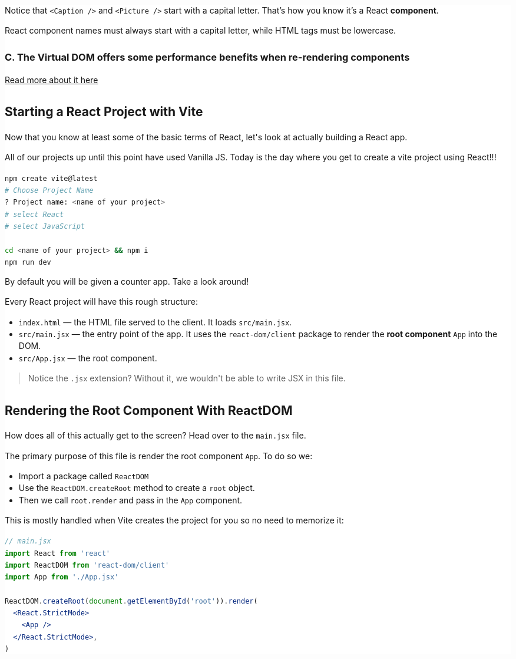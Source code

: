 Notice that `<Caption />` and `<Picture />` start with a capital letter. That’s how you know it’s a React **component**. 

React component names must always start with a capital letter, while HTML tags must be lowercase.


### C. The Virtual DOM offers some performance benefits when re-rendering components

[Read more about it here](https://blog.logrocket.com/virtual-dom-react/#comparison-chart-real-virtual-shadow-dom)

## Starting a React Project with Vite

Now that you know at least some of the basic terms of React, let's look at actually building a React app.

All of our projects up until this point have used Vanilla JS. Today is the day where you get to create a vite project using React!!!

```bash
npm create vite@latest
# Choose Project Name
? Project name: <name of your project>
# select React
# select JavaScript

cd <name of your project> && npm i
npm run dev
```

By default you will be given a counter app. Take a look around!

Every React project will have this rough structure:
* `index.html` — the HTML file served to the client. It loads `src/main.jsx`.
* `src/main.jsx` — the entry point of the app. It uses the `react-dom/client` package to render the **root component** `App` into the DOM.
* `src/App.jsx` — the root component.

> Notice the `.jsx` extension? Without it, we wouldn't be able to write JSX in this file.

## Rendering the Root Component With ReactDOM

How does all of this actually get to the screen? Head over to the `main.jsx` file.

The primary purpose of this file is render the root component `App`. To do so we:

- Import a package called `ReactDOM`
- Use the `ReactDOM.createRoot` method to create a `root` object.
- Then we call `root.render` and pass in the `App` component.

This is mostly handled when Vite creates the project for you so no need to memorize it:

```jsx
// main.jsx
import React from 'react'
import ReactDOM from 'react-dom/client'
import App from './App.jsx'

ReactDOM.createRoot(document.getElementById('root')).render(
  <React.StrictMode>
    <App />
  </React.StrictMode>,
)
```
